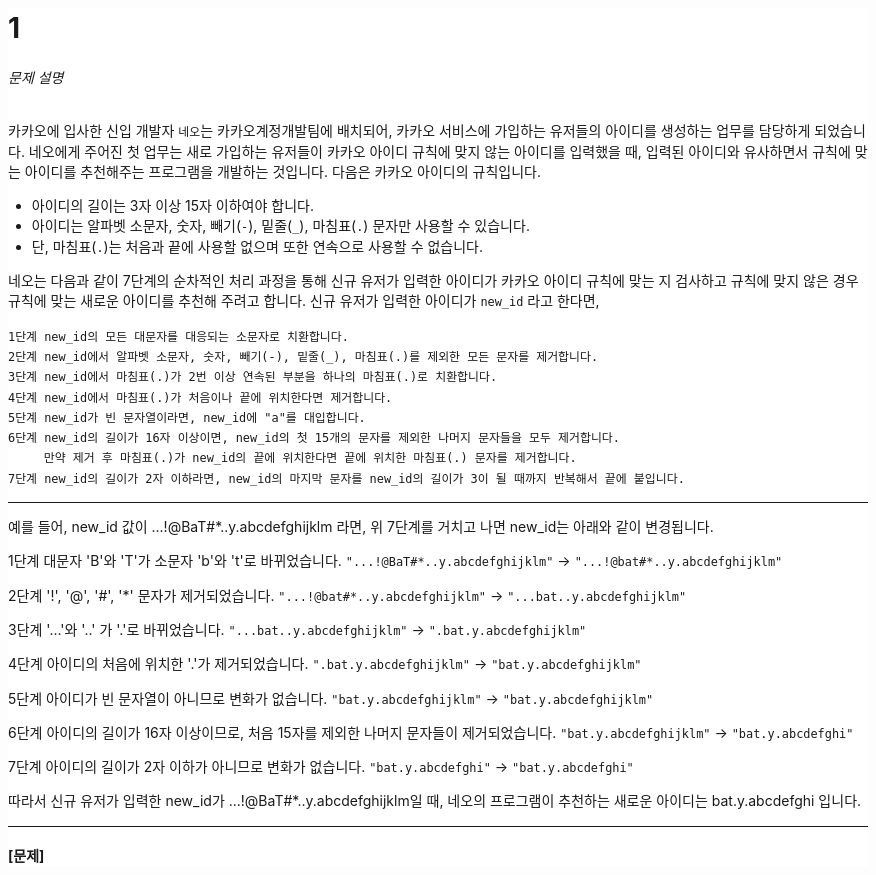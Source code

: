 # 1

###### 문제 설명

카카오에 입사한 신입 개발자 `네오`는 카카오계정개발팀에 배치되어, 카카오 서비스에 가입하는 유저들의 아이디를 생성하는 업무를 담당하게 되었습니다. 네오에게 주어진 첫 업무는 새로 가입하는 유저들이 카카오 아이디 규칙에 맞지 않는 아이디를 입력했을 때, 입력된 아이디와 유사하면서 규칙에 맞는 아이디를 추천해주는 프로그램을 개발하는 것입니다.
다음은 카카오 아이디의 규칙입니다.

- 아이디의 길이는 3자 이상 15자 이하여야 합니다.
- 아이디는 알파벳 소문자, 숫자, 빼기(`-`), 밑줄(`_`), 마침표(`.`) 문자만 사용할 수 있습니다.
- 단, 마침표(`.`)는 처음과 끝에 사용할 없으며 또한 연속으로 사용할 수 없습니다.

네오는 다음과 같이 7단계의 순차적인 처리 과정을 통해 신규 유저가 입력한 아이디가 카카오 아이디 규칙에 맞는 지 검사하고 규칙에 맞지 않은 경우 규칙에 맞는 새로운 아이디를 추천해 주려고 합니다.
신규 유저가 입력한 아이디가 `new_id` 라고 한다면,

```
1단계 new_id의 모든 대문자를 대응되는 소문자로 치환합니다.
2단계 new_id에서 알파벳 소문자, 숫자, 빼기(-), 밑줄(_), 마침표(.)를 제외한 모든 문자를 제거합니다.
3단계 new_id에서 마침표(.)가 2번 이상 연속된 부분을 하나의 마침표(.)로 치환합니다.
4단계 new_id에서 마침표(.)가 처음이나 끝에 위치한다면 제거합니다.
5단계 new_id가 빈 문자열이라면, new_id에 "a"를 대입합니다.
6단계 new_id의 길이가 16자 이상이면, new_id의 첫 15개의 문자를 제외한 나머지 문자들을 모두 제거합니다.
     만약 제거 후 마침표(.)가 new_id의 끝에 위치한다면 끝에 위치한 마침표(.) 문자를 제거합니다.
7단계 new_id의 길이가 2자 이하라면, new_id의 마지막 문자를 new_id의 길이가 3이 될 때까지 반복해서 끝에 붙입니다.
```

------

예를 들어, new_id 값이 ...!@BaT#*..y.abcdefghijklm 라면, 위 7단계를 거치고 나면 new_id는 아래와 같이 변경됩니다.

1단계 대문자 'B'와 'T'가 소문자 'b'와 't'로 바뀌었습니다.
`"...!@BaT#*..y.abcdefghijklm"` → `"...!@bat#*..y.abcdefghijklm"`

2단계 '!', '@', '#', '*' 문자가 제거되었습니다.
`"...!@bat#*..y.abcdefghijklm"` → `"...bat..y.abcdefghijklm"`

3단계 '...'와 '..' 가 '.'로 바뀌었습니다.
`"...bat..y.abcdefghijklm"` → `".bat.y.abcdefghijklm"`

4단계 아이디의 처음에 위치한 '.'가 제거되었습니다.
`".bat.y.abcdefghijklm"` → `"bat.y.abcdefghijklm"`

5단계 아이디가 빈 문자열이 아니므로 변화가 없습니다.
`"bat.y.abcdefghijklm"` → `"bat.y.abcdefghijklm"`

6단계 아이디의 길이가 16자 이상이므로, 처음 15자를 제외한 나머지 문자들이 제거되었습니다.
`"bat.y.abcdefghijklm"` → `"bat.y.abcdefghi"`

7단계 아이디의 길이가 2자 이하가 아니므로 변화가 없습니다.
`"bat.y.abcdefghi"` → `"bat.y.abcdefghi"`

따라서 신규 유저가 입력한 new_id가 ...!@BaT#*..y.abcdefghijklm일 때, 네오의 프로그램이 추천하는 새로운 아이디는 bat.y.abcdefghi 입니다.

------

#### **[문제]**
